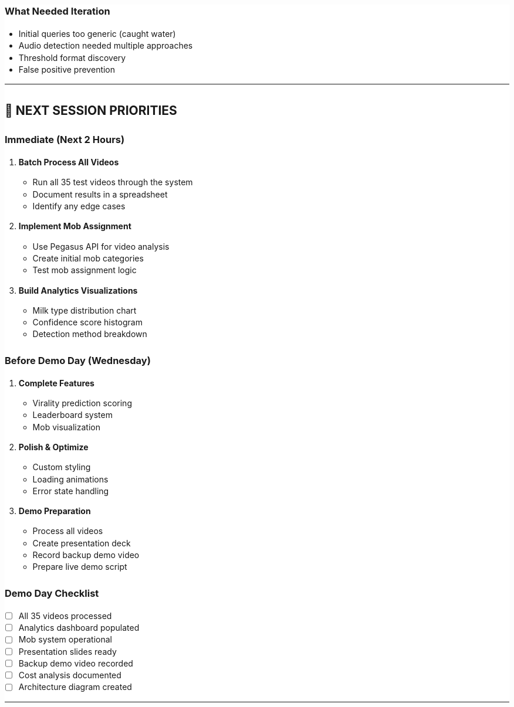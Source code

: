 ### What Needed Iteration
- Initial queries too generic (caught water)
- Audio detection needed multiple approaches
- Threshold format discovery
- False positive prevention

---

## 🎯 NEXT SESSION PRIORITIES

### Immediate (Next 2 Hours)
1. **Batch Process All Videos**
   - Run all 35 test videos through the system
   - Document results in a spreadsheet
   - Identify any edge cases

2. **Implement Mob Assignment**
   - Use Pegasus API for video analysis
   - Create initial mob categories
   - Test mob assignment logic

3. **Build Analytics Visualizations**
   - Milk type distribution chart
   - Confidence score histogram
   - Detection method breakdown

### Before Demo Day (Wednesday)
1. **Complete Features**
   - Virality prediction scoring
   - Leaderboard system
   - Mob visualization

2. **Polish & Optimize**
   - Custom styling
   - Loading animations
   - Error state handling

3. **Demo Preparation**
   - Process all videos
   - Create presentation deck
   - Record backup demo video
   - Prepare live demo script

### Demo Day Checklist
- [ ] All 35 videos processed
- [ ] Analytics dashboard populated
- [ ] Mob system operational
- [ ] Presentation slides ready
- [ ] Backup demo video recorded
- [ ] Cost analysis documented
- [ ] Architecture diagram created

---